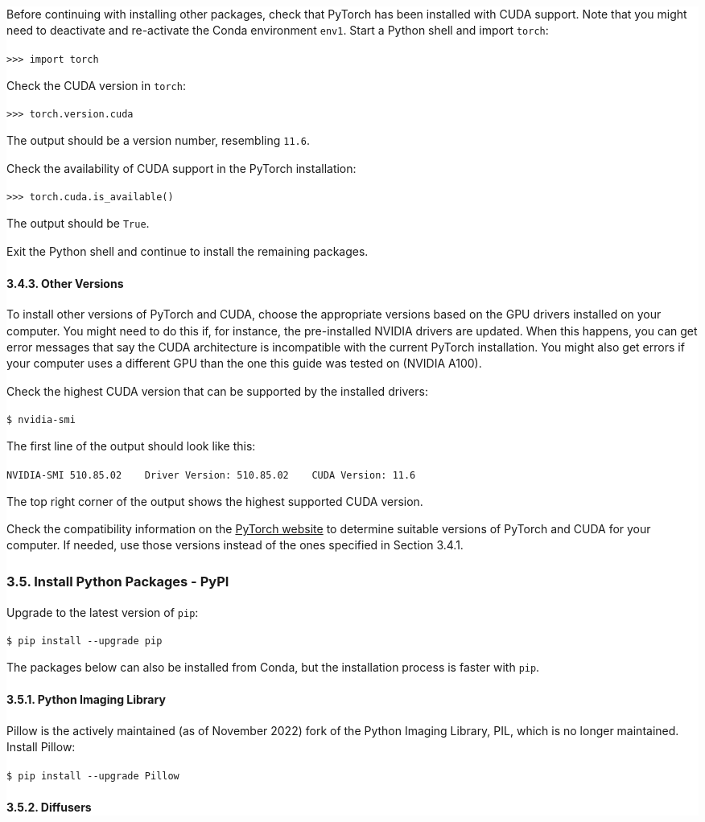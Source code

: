 Before continuing with installing other packages, check that PyTorch has been installed with CUDA support. Note that you might need to deactivate and re-activate the Conda environment `env1`. Start a Python shell and import `torch`:

    >>> import torch

Check the CUDA version in `torch`:

    >>> torch.version.cuda

The output should be a version number, resembling `11.6`.

Check the availability of CUDA support in the PyTorch installation:

    >>> torch.cuda.is_available()

The output should be `True`.

Exit the Python shell and continue to install the remaining packages.

#### 3.4.3. Other Versions

To install other versions of PyTorch and CUDA, choose the appropriate versions based on the GPU drivers installed on your computer. You might need to do this if, for instance, the pre-installed NVIDIA drivers are updated. When this happens, you can get error messages that say the CUDA architecture is incompatible with the current PyTorch installation. You might also get errors if your computer uses a different GPU than the one this guide was tested on (NVIDIA A100).

Check the highest CUDA version that can be supported by the installed drivers:

    $ nvidia-smi

The first line of the output should look like this:

    NVIDIA-SMI 510.85.02    Driver Version: 510.85.02    CUDA Version: 11.6 

The top right corner of the output shows the highest supported CUDA version.

Check the compatibility information on the [PyTorch website](https://pytorch.org/get-started/previous-versions/) to determine suitable versions of PyTorch and CUDA for your computer. If needed, use those versions instead of the ones specified in Section 3.4.1.

### 3.5. Install Python Packages - PyPI

Upgrade to the latest version of `pip`:

    $ pip install --upgrade pip

The packages below can also be installed from Conda, but the installation process is faster with `pip`.

#### 3.5.1. Python Imaging Library

Pillow is the actively maintained (as of November 2022) fork of the Python Imaging Library, PIL, which is no longer maintained. Install Pillow:

    $ pip install --upgrade Pillow

#### 3.5.2. Diffusers
